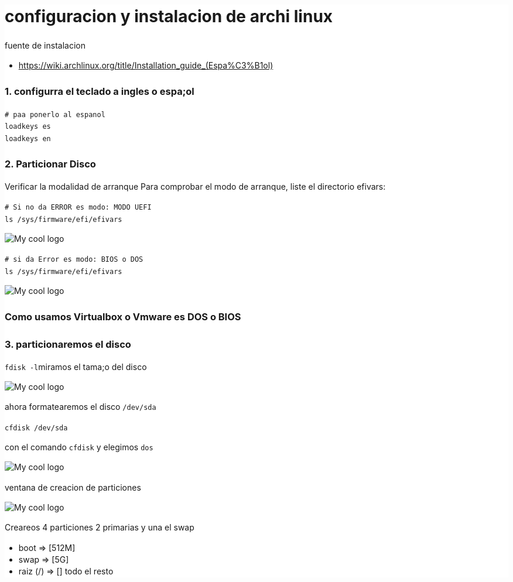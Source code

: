 # configuracion y instalacion de archi linux
fuente de instalacion

- https://wiki.archlinux.org/title/Installation_guide_(Espa%C3%B1ol)

### 1. configurra el teclado a ingles o espa;ol
```shell
# paa ponerlo al espanol
loadkeys es
loadkeys en
```
### 2. Particionar Disco
Verificar la modalidad de arranque
Para comprobar el modo de arranque, liste el directorio efivars:

```shell
# Si no da ERROR es modo: MODO UEFI
ls /sys/firmware/efi/efivars
```
<img width="100%" src="https://i.imgur.com/8uA7fsp.png" alt="My cool logo"/>


```shell
# si da Error es modo: BIOS o DOS
ls /sys/firmware/efi/efivars
```
<img width="100%" src="https://i.imgur.com/N9KkbEZ.png" alt="My cool logo"/>

### Como usamos Virtualbox o Vmware es DOS o BIOS

### 3. particionaremos el disco

`fdisk -l`miramos el tama;o del disco

<img width="100%" src="https://i.imgur.com/4Ty2mC5.png" alt="My cool logo"/>

ahora formatearemos el disco `/dev/sda`

```shell
cfdisk /dev/sda
```
con el comando `cfdisk` y elegimos `dos`

<img width="80%" src="https://i.imgur.com/MTXcjsq.png" alt="My cool logo"/>

ventana de creacion de particiones

<img width="80%" src="https://i.imgur.com/ar2ybRV.png" alt="My cool logo"/>


Creareos 4 particiones 2 primarias y una el swap

- boot       => [512M]
- swap       => [5G] 
- raiz (/)   => [] todo el resto
